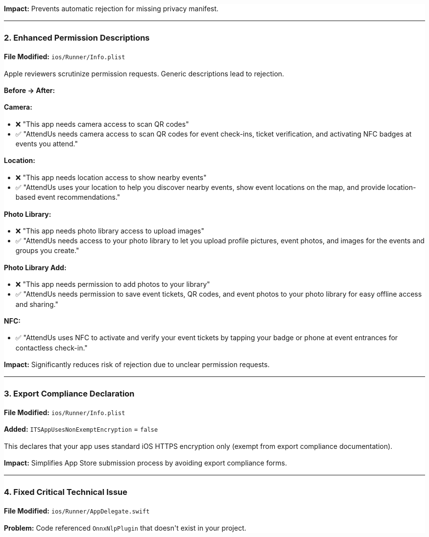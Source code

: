 **Impact:** Prevents automatic rejection for missing privacy manifest.

---

### 2. Enhanced Permission Descriptions

**File Modified:** `ios/Runner/Info.plist`

Apple reviewers scrutinize permission requests. Generic descriptions lead to rejection.

**Before → After:**

**Camera:**
- ❌ "This app needs camera access to scan QR codes"
- ✅ "AttendUs needs camera access to scan QR codes for event check-ins, ticket verification, and activating NFC badges at events you attend."

**Location:**
- ❌ "This app needs location access to show nearby events"
- ✅ "AttendUs uses your location to help you discover nearby events, show event locations on the map, and provide location-based event recommendations."

**Photo Library:**
- ❌ "This app needs photo library access to upload images"
- ✅ "AttendUs needs access to your photo library to let you upload profile pictures, event photos, and images for the events and groups you create."

**Photo Library Add:**
- ❌ "This app needs permission to add photos to your library"
- ✅ "AttendUs needs permission to save event tickets, QR codes, and event photos to your photo library for easy offline access and sharing."

**NFC:**
- ✅ "AttendUs uses NFC to activate and verify your event tickets by tapping your badge or phone at event entrances for contactless check-in."

**Impact:** Significantly reduces risk of rejection due to unclear permission requests.

---

### 3. Export Compliance Declaration

**File Modified:** `ios/Runner/Info.plist`

**Added:** `ITSAppUsesNonExemptEncryption` = `false`

This declares that your app uses standard iOS HTTPS encryption only (exempt from export compliance documentation).

**Impact:** Simplifies App Store submission process by avoiding export compliance forms.

---

### 4. Fixed Critical Technical Issue

**File Modified:** `ios/Runner/AppDelegate.swift`

**Problem:** Code referenced `OnnxNlpPlugin` that doesn't exist in your project.
